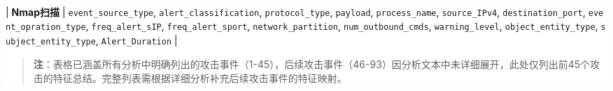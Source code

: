 | **Nmap扫描**                            | `event_source_type`, `alert_classification`, `protocol_type`, `payload`, `process_name`, `source_IPv4`, `destination_port`, `event_opration_type`, `freq_alert_sIP`, `freq_alert_sport`, `network_partition`, `num_outbound_cmds`, `warning_level`, `object_entity_type`, `subject_entity_type`, `Alert_Duration` |

> **注**：表格已涵盖所有分析中明确列出的攻击事件（1-45），后续攻击事件（46-93）因分析文本中未详细展开，此处仅列出前45个攻击的特征总结。完整列表需根据详细分析补充后续攻击事件的特征映射。